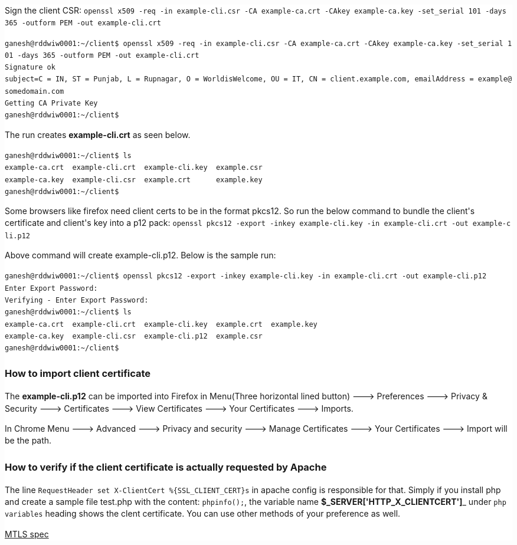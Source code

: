 

Sign the client CSR:
`openssl x509 -req -in example-cli.csr -CA example-ca.crt -CAkey example-ca.key -set_serial 101 -days 365 -outform PEM -out example-cli.crt `

```
ganesh@rddwiw0001:~/client$ openssl x509 -req -in example-cli.csr -CA example-ca.crt -CAkey example-ca.key -set_serial 101 -days 365 -outform PEM -out example-cli.crt 
Signature ok
subject=C = IN, ST = Punjab, L = Rupnagar, O = WorldisWelcome, OU = IT, CN = client.example.com, emailAddress = example@somedomain.com
Getting CA Private Key
ganesh@rddwiw0001:~/client$ 
```

The run creates **example-cli.crt** as seen below.
```
ganesh@rddwiw0001:~/client$ ls
example-ca.crt  example-cli.crt  example-cli.key  example.csr
example-ca.key  example-cli.csr  example.crt      example.key
ganesh@rddwiw0001:~/client$ 
```

Some browsers like firefox need client certs to be in the format pkcs12. So run the below command to bundle the client's certificate and client's key into a p12 pack:
`openssl pkcs12 -export -inkey example-cli.key -in example-cli.crt -out example-cli.p12`

Above command will create example-cli.p12. Below is the sample run:

```
ganesh@rddwiw0001:~/client$ openssl pkcs12 -export -inkey example-cli.key -in example-cli.crt -out example-cli.p12
Enter Export Password:
Verifying - Enter Export Password:
ganesh@rddwiw0001:~/client$ ls
example-ca.crt  example-cli.crt  example-cli.key  example.crt  example.key
example-ca.key  example-cli.csr  example-cli.p12  example.csr
ganesh@rddwiw0001:~/client$ 
```
### How to import client certificate

The **example-cli.p12** can be imported into Firefox in Menu(Three horizontal lined button) ---> Preferences ---> Privacy & Security ---> Certificates ---> View Certificates ---> Your Certificates ---> Imports.

In Chrome Menu ---> Advanced ---> Privacy and security ---> Manage Certificates ---> Your Certificates ---> Import will be the path.

### How to verify if the client certificate is actually requested by Apache

The line `RequestHeader set X-ClientCert %{SSL_CLIENT_CERT}s` in apache config is responsible for that. Simply if you install php and create a sample file test.php with the content: `phpinfo();`, the variable name **$_SERVER['HTTP_X_CLIENTCERT']**_ under `php variables` heading shows the clent certificate. You can use other methods of your preference as well.

[MTLS spec](https://tools.ietf.org/html/draft-ietf-oauth-mtls-12)
